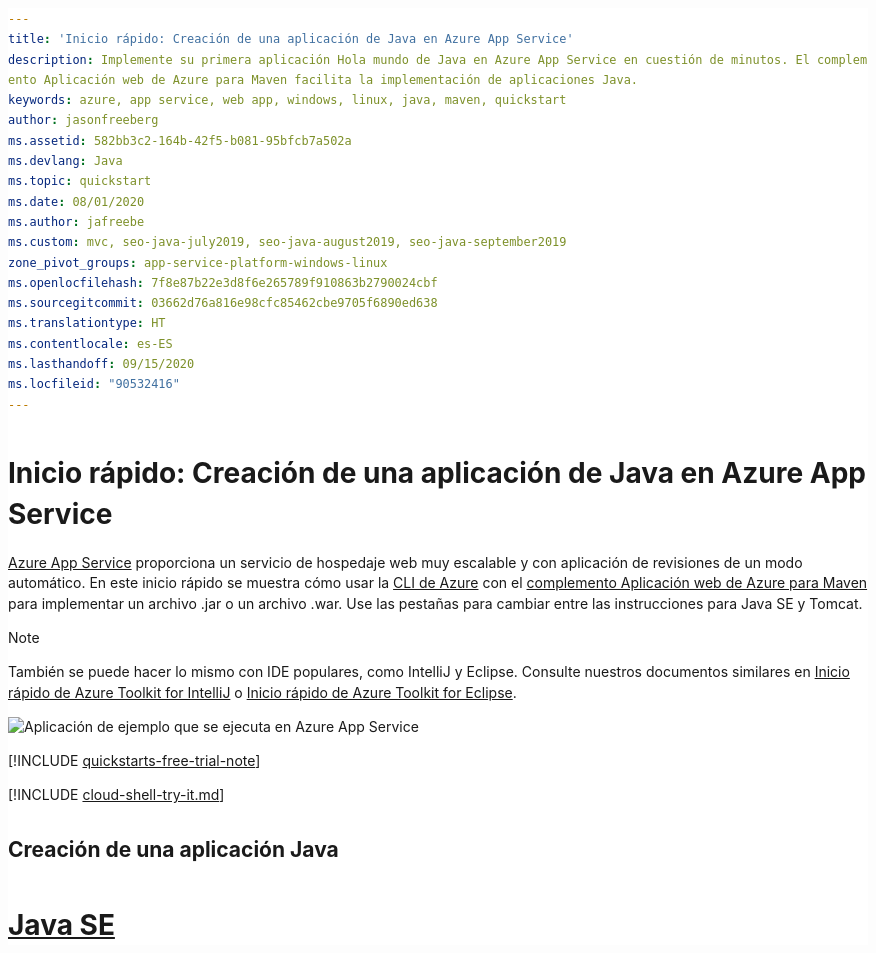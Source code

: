 ```yaml
---
title: 'Inicio rápido: Creación de una aplicación de Java en Azure App Service'
description: Implemente su primera aplicación Hola mundo de Java en Azure App Service en cuestión de minutos. El complemento Aplicación web de Azure para Maven facilita la implementación de aplicaciones Java.
keywords: azure, app service, web app, windows, linux, java, maven, quickstart
author: jasonfreeberg
ms.assetid: 582bb3c2-164b-42f5-b081-95bfcb7a502a
ms.devlang: Java
ms.topic: quickstart
ms.date: 08/01/2020
ms.author: jafreebe
ms.custom: mvc, seo-java-july2019, seo-java-august2019, seo-java-september2019
zone_pivot_groups: app-service-platform-windows-linux
ms.openlocfilehash: 7f8e87b22e3d8f6e265789f910863b2790024cbf
ms.sourcegitcommit: 03662d76a816e98cfc85462cbe9705f6890ed638
ms.translationtype: HT
ms.contentlocale: es-ES
ms.lasthandoff: 09/15/2020
ms.locfileid: "90532416"
---
```

# <a name="quickstart-create-a-java-app-on-azure-app-service"></a>Inicio rápido: Creación de una aplicación de Java en Azure App Service

[Azure App Service](overview.md) proporciona un servicio de hospedaje web muy escalable y con aplicación de revisiones de un modo automático.  En este inicio rápido se muestra cómo usar la [CLI de Azure](/cli/azure/get-started-with-azure-cli) con el [complemento Aplicación web de Azure para Maven](https://github.com/Microsoft/azure-maven-plugins/tree/develop/azure-webapp-maven-plugin) para implementar un archivo .jar o un archivo .war. Use las pestañas para cambiar entre las instrucciones para Java SE y Tomcat.


> [!NOTE]
> También se puede hacer lo mismo con IDE populares, como IntelliJ y Eclipse. Consulte nuestros documentos similares en [Inicio rápido de Azure Toolkit for IntelliJ](/azure/developer/java/toolkit-for-intellij/create-hello-world-web-app) o [Inicio rápido de Azure Toolkit for Eclipse](/azure/developer/java/toolkit-for-eclipse/create-hello-world-web-app).


![Aplicación de ejemplo que se ejecuta en Azure App Service](./media/quickstart-java/java-hello-world-in-browser-azure-app-service.png)

[!INCLUDE [quickstarts-free-trial-note](../../includes/quickstarts-free-trial-note.md)]

[!INCLUDE [cloud-shell-try-it.md](../../includes/cloud-shell-try-it.md)]

## <a name="create-a-java-app"></a>Creación de una aplicación Java

# <a name="java-se"></a>[Java SE](#tab/javase)
